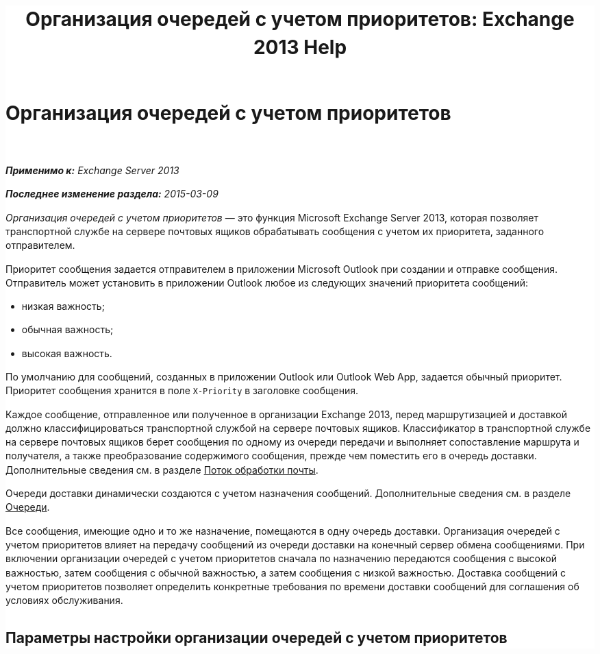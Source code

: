 ﻿---
title: 'Организация очередей с учетом приоритетов: Exchange 2013 Help'
TOCTitle: Организация очередей с учетом приоритетов
ms:assetid: 6edbd826-fe55-435b-9c63-48e6365c3d09
ms:mtpsurl: https://technet.microsoft.com/ru-ru/library/Bb691107(v=EXCHG.150)
ms:contentKeyID: 51408046
ms.date: 04/30/2018
mtps_version: v=EXCHG.150
ms.translationtype: HT
---

# Организация очередей с учетом приоритетов

 

_**Применимо к:** Exchange Server 2013_

_**Последнее изменение раздела:** 2015-03-09_

*Организация очередей с учетом приоритетов* — это функция Microsoft Exchange Server 2013, которая позволяет транспортной службе на сервере почтовых ящиков обрабатывать сообщения с учетом их приоритета, заданного отправителем.

Приоритет сообщения задается отправителем в приложении Microsoft Outlook при создании и отправке сообщения. Отправитель может установить в приложении Outlook любое из следующих значений приоритета сообщений:

  - низкая важность;

  - обычная важность;

  - высокая важность.

По умолчанию для сообщений, созданных в приложении Outlook или Outlook Web App, задается обычный приоритет. Приоритет сообщения хранится в поле `X-Priority` в заголовке сообщения.

Каждое сообщение, отправленное или полученное в организации Exchange 2013, перед маршрутизацией и доставкой должно классифицироваться транспортной службой на сервере почтовых ящиков. Классификатор в транспортной службе на сервере почтовых ящиков берет сообщения по одному из очереди передачи и выполняет сопоставление маршрута и получателя, а также преобразование содержимого сообщения, прежде чем поместить его в очередь доставки. Дополнительные сведения см. в разделе [Поток обработки почты](mail-flow-exchange-2013-help.md).

Очереди доставки динамически создаются с учетом назначения сообщений. Дополнительные сведения см. в разделе [Очереди](queues-exchange-2013-help.md).

Все сообщения, имеющие одно и то же назначение, помещаются в одну очередь доставки. Организация очередей с учетом приоритетов влияет на передачу сообщений из очереди доставки на конечный сервер обмена сообщениями. При включении организации очередей с учетом приоритетов сначала по назначению передаются сообщения с высокой важностью, затем сообщения с обычной важностью, а затем сообщения с низкой важностью. Доставка сообщений с учетом приоритетов позволяет определить конкретные требования по времени доставки сообщений для соглашения об условиях обслуживания.

## Параметры настройки организации очередей с учетом приоритетов
